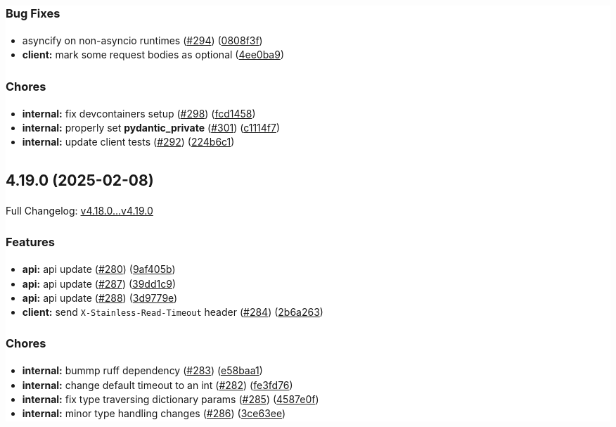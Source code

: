 
### Bug Fixes

* asyncify on non-asyncio runtimes ([#294](https://github.com/RetellAI/retell-python-sdk/issues/294)) ([0808f3f](https://github.com/RetellAI/retell-python-sdk/commit/0808f3f8223ca559b42f6ec3b3aab6db41ee00dc))
* **client:** mark some request bodies as optional ([4ee0ba9](https://github.com/RetellAI/retell-python-sdk/commit/4ee0ba9ed6438cf540c6280372eeefdadba91003))


### Chores

* **internal:** fix devcontainers setup ([#298](https://github.com/RetellAI/retell-python-sdk/issues/298)) ([fcd1458](https://github.com/RetellAI/retell-python-sdk/commit/fcd1458c82a7e383047c192f88ddd5b08473ecfd))
* **internal:** properly set __pydantic_private__ ([#301](https://github.com/RetellAI/retell-python-sdk/issues/301)) ([c1114f7](https://github.com/RetellAI/retell-python-sdk/commit/c1114f790b05ad25b773422af221235f8905c48f))
* **internal:** update client tests ([#292](https://github.com/RetellAI/retell-python-sdk/issues/292)) ([224b6c1](https://github.com/RetellAI/retell-python-sdk/commit/224b6c1d6ffdd2b4698d5f3559d438627b654a1d))

## 4.19.0 (2025-02-08)

Full Changelog: [v4.18.0...v4.19.0](https://github.com/RetellAI/retell-python-sdk/compare/v4.18.0...v4.19.0)

### Features

* **api:** api update ([#280](https://github.com/RetellAI/retell-python-sdk/issues/280)) ([9af405b](https://github.com/RetellAI/retell-python-sdk/commit/9af405bae125682ec4d9b6c83f0b533b86d3be14))
* **api:** api update ([#287](https://github.com/RetellAI/retell-python-sdk/issues/287)) ([39dd1c9](https://github.com/RetellAI/retell-python-sdk/commit/39dd1c958a927da6f957b39f0a6e66694760ae8a))
* **api:** api update ([#288](https://github.com/RetellAI/retell-python-sdk/issues/288)) ([3d9779e](https://github.com/RetellAI/retell-python-sdk/commit/3d9779e32935fe0976e05a4709402b68624932c0))
* **client:** send `X-Stainless-Read-Timeout` header ([#284](https://github.com/RetellAI/retell-python-sdk/issues/284)) ([2b6a263](https://github.com/RetellAI/retell-python-sdk/commit/2b6a2633ec85ab1a65086c3947cfdce4076ed0c4))


### Chores

* **internal:** bummp ruff dependency ([#283](https://github.com/RetellAI/retell-python-sdk/issues/283)) ([e58baa1](https://github.com/RetellAI/retell-python-sdk/commit/e58baa15ac174781f82246fc9d2df66294521142))
* **internal:** change default timeout to an int ([#282](https://github.com/RetellAI/retell-python-sdk/issues/282)) ([fe3fd76](https://github.com/RetellAI/retell-python-sdk/commit/fe3fd7658cec53d7d5fa33d1bebe34baa1d266bb))
* **internal:** fix type traversing dictionary params ([#285](https://github.com/RetellAI/retell-python-sdk/issues/285)) ([4587e0f](https://github.com/RetellAI/retell-python-sdk/commit/4587e0f9a77b7da61bbed093cd82e3e25ce93c7f))
* **internal:** minor type handling changes ([#286](https://github.com/RetellAI/retell-python-sdk/issues/286)) ([3ce63ee](https://github.com/RetellAI/retell-python-sdk/commit/3ce63ee23d4aa8e1b11d46ef78108906989b1e2d))
